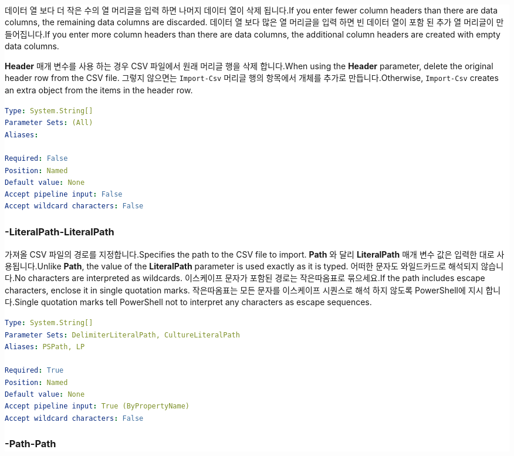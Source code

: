 <span data-ttu-id="c3532-202">데이터 열 보다 더 작은 수의 열 머리글을 입력 하면 나머지 데이터 열이 삭제 됩니다.</span><span class="sxs-lookup"><span data-stu-id="c3532-202">If you enter fewer column headers than there are data columns, the remaining data columns are discarded.</span></span> <span data-ttu-id="c3532-203">데이터 열 보다 많은 열 머리글을 입력 하면 빈 데이터 열이 포함 된 추가 열 머리글이 만들어집니다.</span><span class="sxs-lookup"><span data-stu-id="c3532-203">If you enter more column headers than there are data columns, the additional column headers are created with empty data columns.</span></span>

<span data-ttu-id="c3532-204">**Header** 매개 변수를 사용 하는 경우 CSV 파일에서 원래 머리글 행을 삭제 합니다.</span><span class="sxs-lookup"><span data-stu-id="c3532-204">When using the **Header** parameter, delete the original header row from the CSV file.</span></span> <span data-ttu-id="c3532-205">그렇지 않으면는 `Import-Csv` 머리글 행의 항목에서 개체를 추가로 만듭니다.</span><span class="sxs-lookup"><span data-stu-id="c3532-205">Otherwise, `Import-Csv` creates an extra object from the items in the header row.</span></span>

```yaml
Type: System.String[]
Parameter Sets: (All)
Aliases:

Required: False
Position: Named
Default value: None
Accept pipeline input: False
Accept wildcard characters: False
```

### <span data-ttu-id="c3532-206">-LiteralPath</span><span class="sxs-lookup"><span data-stu-id="c3532-206">-LiteralPath</span></span>

<span data-ttu-id="c3532-207">가져올 CSV 파일의 경로를 지정합니다.</span><span class="sxs-lookup"><span data-stu-id="c3532-207">Specifies the path to the CSV file to import.</span></span> <span data-ttu-id="c3532-208">**Path** 와 달리 **LiteralPath** 매개 변수 값은 입력한 대로 사용됩니다.</span><span class="sxs-lookup"><span data-stu-id="c3532-208">Unlike **Path**, the value of the **LiteralPath** parameter is used exactly as it is typed.</span></span> <span data-ttu-id="c3532-209">어떠한 문자도 와일드카드로 해석되지 않습니다.</span><span class="sxs-lookup"><span data-stu-id="c3532-209">No characters are interpreted as wildcards.</span></span> <span data-ttu-id="c3532-210">이스케이프 문자가 포함된 경로는 작은따옴표로 묶으세요.</span><span class="sxs-lookup"><span data-stu-id="c3532-210">If the path includes escape characters, enclose it in single quotation marks.</span></span> <span data-ttu-id="c3532-211">작은따옴표는 모든 문자를 이스케이프 시퀀스로 해석 하지 않도록 PowerShell에 지시 합니다.</span><span class="sxs-lookup"><span data-stu-id="c3532-211">Single quotation marks tell PowerShell not to interpret any characters as escape sequences.</span></span>

```yaml
Type: System.String[]
Parameter Sets: DelimiterLiteralPath, CultureLiteralPath
Aliases: PSPath, LP

Required: True
Position: Named
Default value: None
Accept pipeline input: True (ByPropertyName)
Accept wildcard characters: False
```

### <span data-ttu-id="c3532-212">-Path</span><span class="sxs-lookup"><span data-stu-id="c3532-212">-Path</span></span>
